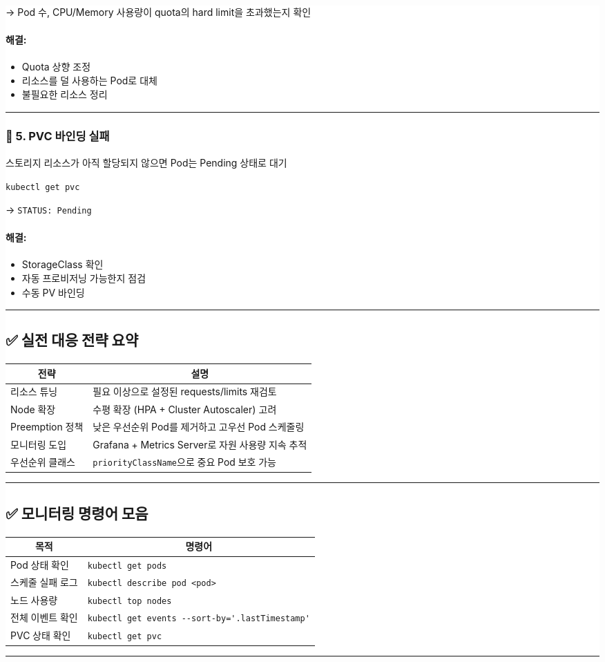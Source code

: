 → Pod 수, CPU/Memory 사용량이 quota의 hard limit을 초과했는지 확인

#### 해결:

- Quota 상향 조정
- 리소스를 덜 사용하는 Pod로 대체
- 불필요한 리소스 정리

---

### 🔹 5. PVC 바인딩 실패

스토리지 리소스가 아직 할당되지 않으면 Pod는 Pending 상태로 대기

```bash
kubectl get pvc
```

→ `STATUS: Pending`

#### 해결:

- StorageClass 확인
- 자동 프로비저닝 가능한지 점검
- 수동 PV 바인딩

---

## ✅ 실전 대응 전략 요약

| 전략 | 설명 |
|------|------|
| 리소스 튜닝 | 필요 이상으로 설정된 requests/limits 재검토 |
| Node 확장 | 수평 확장 (HPA + Cluster Autoscaler) 고려 |
| Preemption 정책 | 낮은 우선순위 Pod를 제거하고 고우선 Pod 스케줄링 |
| 모니터링 도입 | Grafana + Metrics Server로 자원 사용량 지속 추적 |
| 우선순위 클래스 | `priorityClassName`으로 중요 Pod 보호 가능

---

## ✅ 모니터링 명령어 모음

| 목적 | 명령어 |
|------|--------|
| Pod 상태 확인 | `kubectl get pods` |
| 스케줄 실패 로그 | `kubectl describe pod <pod>` |
| 노드 사용량 | `kubectl top nodes` |
| 전체 이벤트 확인 | `kubectl get events --sort-by='.lastTimestamp'` |
| PVC 상태 확인 | `kubectl get pvc` |

---